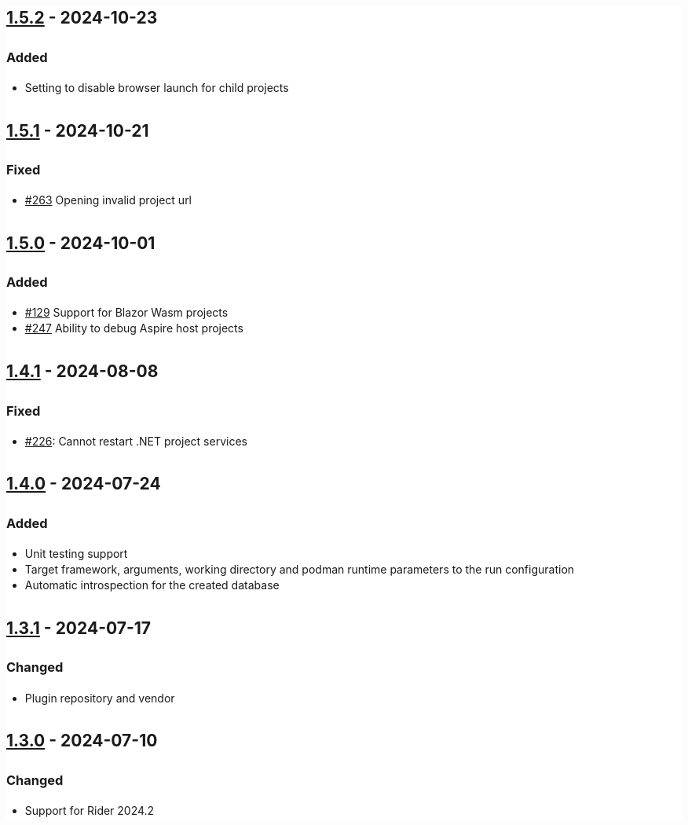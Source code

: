 ## [1.5.2] - 2024-10-23

### Added

- Setting to disable browser launch for child projects

## [1.5.1] - 2024-10-21

### Fixed

- [#263](https://github.com/JetBrains/aspire-plugin/issues/263) Opening invalid project url

## [1.5.0] - 2024-10-01

### Added

- [#129](https://github.com/JetBrains/aspire-plugin/issues/129) Support for Blazor Wasm projects
- [#247](https://github.com/JetBrains/aspire-plugin/issues/247) Ability to debug Aspire host projects

## [1.4.1] - 2024-08-08

### Fixed

- [#226](https://github.com/JetBrains/aspire-plugin/issues/226): Cannot restart .NET project services

## [1.4.0] - 2024-07-24

### Added

- Unit testing support
- Target framework, arguments, working directory and podman runtime parameters to the run configuration
- Automatic introspection for the created database

## [1.3.1] - 2024-07-17

### Changed

- Plugin repository and vendor

## [1.3.0] - 2024-07-10

### Changed

- Support for Rider 2024.2


[Unreleased]: https://github.com/JetBrains/aspire-plugin/compare/1.8.13...HEAD
[1.8.13]: https://github.com/JetBrains/aspire-plugin/compare/1.8.12...1.8.13
[1.8.12]: https://github.com/JetBrains/aspire-plugin/compare/1.8.11...1.8.12
[1.8.11]: https://github.com/JetBrains/aspire-plugin/compare/1.8.10...1.8.11
[1.8.10]: https://github.com/JetBrains/aspire-plugin/compare/1.8.9...1.8.10
[1.8.9]: https://github.com/JetBrains/aspire-plugin/compare/v1.8.8...1.8.9
[1.8.8]: https://github.com/JetBrains/aspire-plugin/compare/v1.8.7...v1.8.8
[1.8.7]: https://github.com/JetBrains/aspire-plugin/compare/v1.8.6...v1.8.7
[1.8.6]: https://github.com/JetBrains/aspire-plugin/compare/v1.8.5...v1.8.6
[1.8.5]: https://github.com/JetBrains/aspire-plugin/compare/v1.8.4...v1.8.5
[1.8.4]: https://github.com/JetBrains/aspire-plugin/compare/v1.8.3...v1.8.4
[1.8.3]: https://github.com/JetBrains/aspire-plugin/compare/v1.8.2...v1.8.3
[1.8.2]: https://github.com/JetBrains/aspire-plugin/compare/v1.8.1...v1.8.2
[1.8.1]: https://github.com/JetBrains/aspire-plugin/compare/v1.8.0...v1.8.1
[1.8.0]: https://github.com/JetBrains/aspire-plugin/compare/v1.7.10...v1.8.0
[1.7.10]: https://github.com/JetBrains/aspire-plugin/compare/v1.7.9...v1.7.10
[1.7.9]: https://github.com/JetBrains/aspire-plugin/compare/v1.7.8...v1.7.9
[1.7.8]: https://github.com/JetBrains/aspire-plugin/compare/v1.7.7...v1.7.8
[1.7.7]: https://github.com/JetBrains/aspire-plugin/compare/v1.7.6...v1.7.7
[1.7.6]: https://github.com/JetBrains/aspire-plugin/compare/v1.7.5...v1.7.6
[1.7.5]: https://github.com/JetBrains/aspire-plugin/compare/v1.7.4...v1.7.5
[1.7.4]: https://github.com/JetBrains/aspire-plugin/compare/v1.7.3...v1.7.4
[1.7.3]: https://github.com/JetBrains/aspire-plugin/compare/v1.7.2...v1.7.3
[1.7.2]: https://github.com/JetBrains/aspire-plugin/compare/v1.7.1...v1.7.2
[1.7.1]: https://github.com/JetBrains/aspire-plugin/compare/v1.7.0...v1.7.1
[1.7.0]: https://github.com/JetBrains/aspire-plugin/compare/v1.6.8...v1.7.0
[1.6.8]: https://github.com/JetBrains/aspire-plugin/compare/v1.6.7...v1.6.8
[1.6.7]: https://github.com/JetBrains/aspire-plugin/compare/v1.6.6...v1.6.7
[1.6.6]: https://github.com/JetBrains/aspire-plugin/compare/v1.6.5...v1.6.6
[1.6.5]: https://github.com/JetBrains/aspire-plugin/compare/v1.6.4...v1.6.5
[1.6.4]: https://github.com/JetBrains/aspire-plugin/compare/v1.6.3...v1.6.4
[1.6.3]: https://github.com/JetBrains/aspire-plugin/compare/v1.6.2...v1.6.3
[1.6.2]: https://github.com/JetBrains/aspire-plugin/compare/v1.6.1...v1.6.2
[1.6.1]: https://github.com/JetBrains/aspire-plugin/compare/v1.6.0...v1.6.1
[1.6.0]: https://github.com/JetBrains/aspire-plugin/compare/v1.5.2...v1.6.0
[1.5.2]: https://github.com/JetBrains/aspire-plugin/compare/v1.5.1...v1.5.2
[1.5.1]: https://github.com/JetBrains/aspire-plugin/compare/v1.5.0...v1.5.1
[1.5.0]: https://github.com/JetBrains/aspire-plugin/compare/v1.4.1...v1.5.0
[1.4.1]: https://github.com/JetBrains/aspire-plugin/compare/v1.4.0...v1.4.1
[1.4.0]: https://github.com/JetBrains/aspire-plugin/compare/v1.3.1...v1.4.0
[1.3.1]: https://github.com/JetBrains/aspire-plugin/compare/v1.3.0...v1.3.1
[1.3.0]: https://github.com/JetBrains/aspire-plugin/compare/v1.2.0...v1.3.0
[1.2.0]: https://github.com/JetBrains/aspire-plugin/compare/v1.0.1...v1.2.0
[1.0.1]: https://github.com/JetBrains/aspire-plugin/compare/v1.0.0...v1.0.1
[1.0.0]: https://github.com/JetBrains/aspire-plugin/compare/v0.7.1...v1.0.0
[0.7.1]: https://github.com/JetBrains/aspire-plugin/compare/v0.7.0...v0.7.1
[0.7.0]: https://github.com/JetBrains/aspire-plugin/compare/v0.6.1...v0.7.0
[0.6.1]: https://github.com/JetBrains/aspire-plugin/compare/v0.6.0...v0.6.1
[0.6.0]: https://github.com/JetBrains/aspire-plugin/compare/v0.5.0...v0.6.0
[0.5.0]: https://github.com/JetBrains/aspire-plugin/compare/v0.4.3...v0.5.0
[0.4.3]: https://github.com/JetBrains/aspire-plugin/compare/v0.4.2...v0.4.3
[0.4.2]: https://github.com/JetBrains/aspire-plugin/compare/v0.4.1...v0.4.2
[0.4.1]: https://github.com/JetBrains/aspire-plugin/compare/v0.4.0...v0.4.1
[0.4.0]: https://github.com/JetBrains/aspire-plugin/compare/v0.3.0...v0.4.0
[0.3.0]: https://github.com/JetBrains/aspire-plugin/compare/v0.2.4...v0.3.0
[0.2.4]: https://github.com/JetBrains/aspire-plugin/compare/v0.2.3...v0.2.4
[0.2.3]: https://github.com/JetBrains/aspire-plugin/compare/v0.2.2...v0.2.3
[0.2.2]: https://github.com/JetBrains/aspire-plugin/compare/v0.2.1...v0.2.2
[0.2.1]: https://github.com/JetBrains/aspire-plugin/compare/v0.2.0...v0.2.1
[0.2.0]: https://github.com/JetBrains/aspire-plugin/compare/v0.1.2...v0.2.0
[0.1.2]: https://github.com/JetBrains/aspire-plugin/compare/v0.1.1...v0.1.2
[0.1.1]: https://github.com/JetBrains/aspire-plugin/compare/v0.1.0...v0.1.1
[0.1.0]: https://github.com/JetBrains/aspire-plugin/commits/v0.1.0